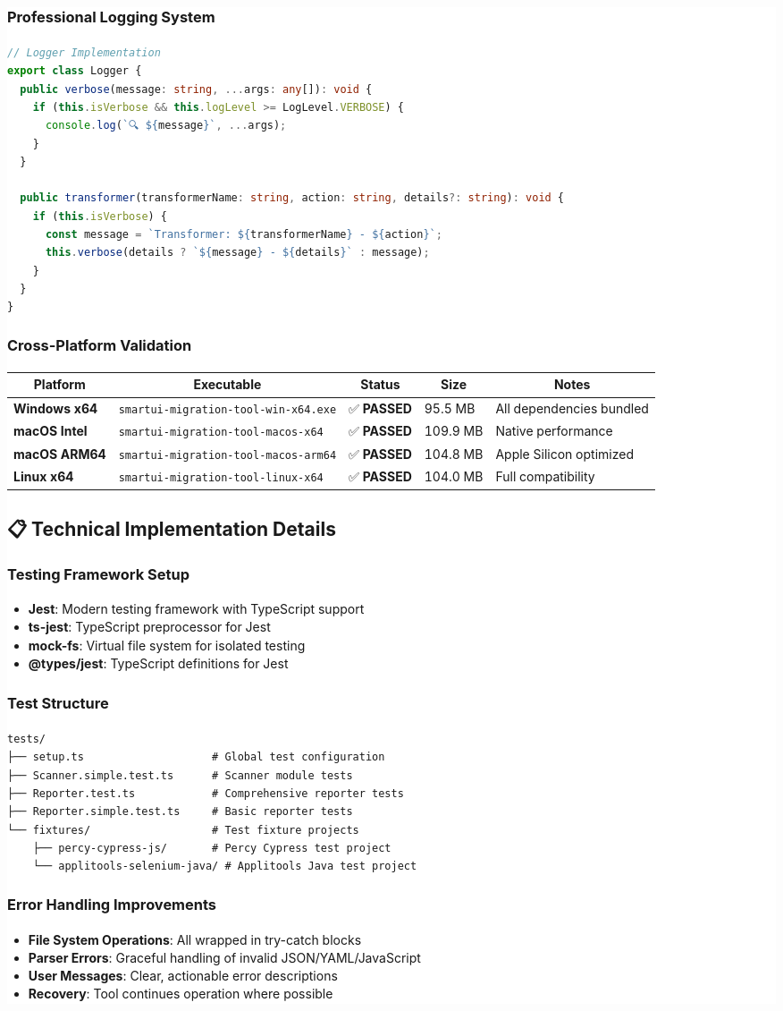 ### **Professional Logging System**
```typescript
// Logger Implementation
export class Logger {
  public verbose(message: string, ...args: any[]): void {
    if (this.isVerbose && this.logLevel >= LogLevel.VERBOSE) {
      console.log(`🔍 ${message}`, ...args);
    }
  }
  
  public transformer(transformerName: string, action: string, details?: string): void {
    if (this.isVerbose) {
      const message = `Transformer: ${transformerName} - ${action}`;
      this.verbose(details ? `${message} - ${details}` : message);
    }
  }
}
```

### **Cross-Platform Validation**
| Platform | Executable | Status | Size | Notes |
|----------|------------|--------|------|-------|
| **Windows x64** | `smartui-migration-tool-win-x64.exe` | ✅ **PASSED** | 95.5 MB | All dependencies bundled |
| **macOS Intel** | `smartui-migration-tool-macos-x64` | ✅ **PASSED** | 109.9 MB | Native performance |
| **macOS ARM64** | `smartui-migration-tool-macos-arm64` | ✅ **PASSED** | 104.8 MB | Apple Silicon optimized |
| **Linux x64** | `smartui-migration-tool-linux-x64` | ✅ **PASSED** | 104.0 MB | Full compatibility |

## 📋 **Technical Implementation Details**

### **Testing Framework Setup**
- **Jest**: Modern testing framework with TypeScript support
- **ts-jest**: TypeScript preprocessor for Jest
- **mock-fs**: Virtual file system for isolated testing
- **@types/jest**: TypeScript definitions for Jest

### **Test Structure**
```
tests/
├── setup.ts                    # Global test configuration
├── Scanner.simple.test.ts      # Scanner module tests
├── Reporter.test.ts            # Comprehensive reporter tests
├── Reporter.simple.test.ts     # Basic reporter tests
└── fixtures/                   # Test fixture projects
    ├── percy-cypress-js/       # Percy Cypress test project
    └── applitools-selenium-java/ # Applitools Java test project
```

### **Error Handling Improvements**
- **File System Operations**: All wrapped in try-catch blocks
- **Parser Errors**: Graceful handling of invalid JSON/YAML/JavaScript
- **User Messages**: Clear, actionable error descriptions
- **Recovery**: Tool continues operation where possible
